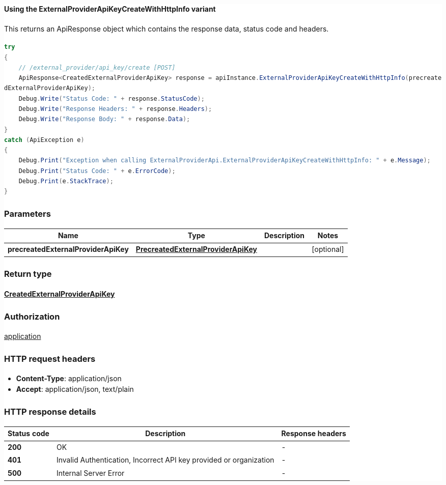 ```csharp
```

#### Using the ExternalProviderApiKeyCreateWithHttpInfo variant
This returns an ApiResponse object which contains the response data, status code and headers.

```csharp
try
{
    // /external_provider/api_key/create [POST]
    ApiResponse<CreatedExternalProviderApiKey> response = apiInstance.ExternalProviderApiKeyCreateWithHttpInfo(precreatedExternalProviderApiKey);
    Debug.Write("Status Code: " + response.StatusCode);
    Debug.Write("Response Headers: " + response.Headers);
    Debug.Write("Response Body: " + response.Data);
}
catch (ApiException e)
{
    Debug.Print("Exception when calling ExternalProviderApi.ExternalProviderApiKeyCreateWithHttpInfo: " + e.Message);
    Debug.Print("Status Code: " + e.ErrorCode);
    Debug.Print(e.StackTrace);
}
```

### Parameters

| Name | Type | Description | Notes |
|------|------|-------------|-------|
| **precreatedExternalProviderApiKey** | [**PrecreatedExternalProviderApiKey**](PrecreatedExternalProviderApiKey.md) |  | [optional]  |

### Return type

[**CreatedExternalProviderApiKey**](CreatedExternalProviderApiKey.md)

### Authorization

[application](../README.md#application)

### HTTP request headers

 - **Content-Type**: application/json
 - **Accept**: application/json, text/plain


### HTTP response details
| Status code | Description | Response headers |
|-------------|-------------|------------------|
| **200** | OK |  -  |
| **401** | Invalid Authentication, Incorrect API key provided or organization |  -  |
| **500** | Internal Server Error |  -  |
